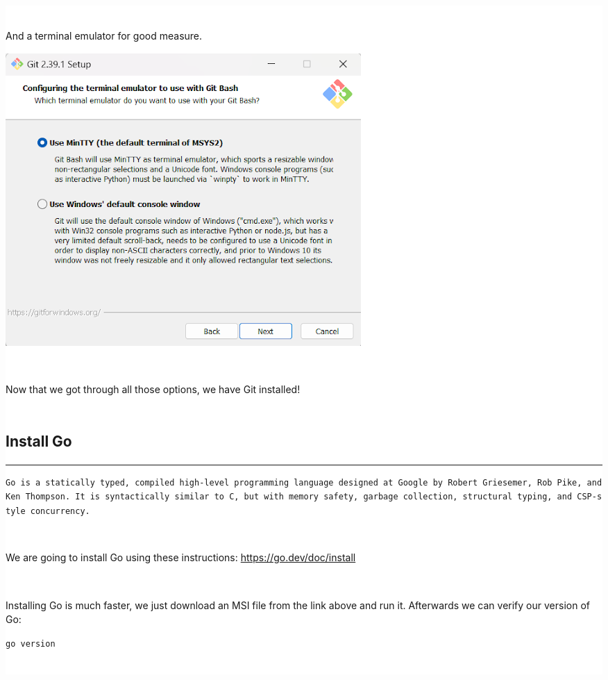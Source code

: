 <br>

And a terminal emulator for good measure.

![git_terminal](staged_images/0002_making_static_site_hugo/git_5.png)

<br>




Now that we got through all those options, we have Git installed!
<br>
<br>

## Install Go
---
	Go is a statically typed, compiled high-level programming language designed at Google by Robert Griesemer, Rob Pike, and Ken Thompson. It is syntactically similar to C, but with memory safety, garbage collection, structural typing, and CSP-style concurrency.

<br>

We are going to install Go using these instructions:
https://go.dev/doc/install

<br>

Installing Go is much faster, we just download an MSI file from the link above and run it. Afterwards we can verify our version of Go:

	go version

<br>
